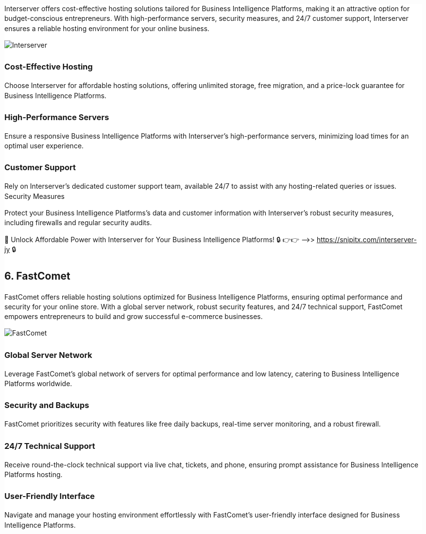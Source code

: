 Interserver offers cost-effective hosting solutions tailored for Business Intelligence Platforms, making it an attractive option for budget-conscious entrepreneurs. With high-performance servers, security measures, and 24/7 customer support, Interserver ensures a reliable hosting environment for your online business.

![Interserver](https://i.imgur.com/OM5dOEW.jpeg "Interserver Hosting")

### Cost-Effective Hosting
Choose Interserver for affordable hosting solutions, offering unlimited storage, free migration, and a price-lock guarantee for Business Intelligence Platforms.

### High-Performance Servers
Ensure a responsive Business Intelligence Platforms with Interserver’s high-performance servers, minimizing load times for an optimal user experience.

### Customer Support
Rely on Interserver’s dedicated customer support team, available 24/7 to assist with any hosting-related queries or issues.
Security Measures

Protect your Business Intelligence Platforms’s data and customer information with Interserver’s robust security measures, including firewalls and regular security audits.

💸 Unlock Affordable Power with Interserver for Your Business Intelligence Platforms! 🔒
👉👉 -->> https://snipitx.com/interserver-jy 🔒

## 6. FastComet

FastComet offers reliable hosting solutions optimized for Business Intelligence Platforms, ensuring optimal performance and security for your online store. With a global server network, robust security features, and 24/7 technical support, FastComet empowers entrepreneurs to build and grow successful e-commerce businesses.

![FastComet](https://i.imgur.com/7qgXuWp.png "FastComet Hosting")

### Global Server Network
Leverage FastComet’s global network of servers for optimal performance and low latency, catering to Business Intelligence Platforms worldwide.

### Security and Backups
FastComet prioritizes security with features like free daily backups, real-time server monitoring, and a robust firewall.

### 24/7 Technical Support
Receive round-the-clock technical support via live chat, tickets, and phone, ensuring prompt assistance for Business Intelligence Platforms hosting.

### User-Friendly Interface
Navigate and manage your hosting environment effortlessly with FastComet’s user-friendly interface designed for Business Intelligence Platforms.
